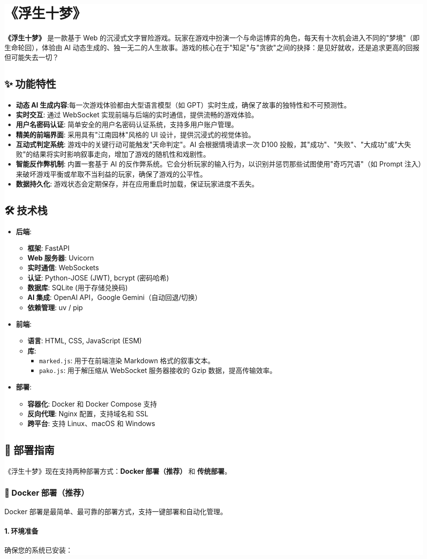 # 《浮生十梦》

**《浮生十梦》** 是一款基于 Web 的沉浸式文字冒险游戏。玩家在游戏中扮演一个与命运博弈的角色，每天有十次机会进入不同的"梦境"（即生命轮回），体验由 AI 动态生成的、独一无二的人生故事。游戏的核心在于"知足"与"贪欲"之间的抉择：是见好就收，还是追求更高的回报但可能失去一切？

## ✨ 功能特性

- **动态 AI 生成内容**:每一次游戏体验都由大型语言模型（如 GPT）实时生成，确保了故事的独特性和不可预测性。
- **实时交互**: 通过 WebSocket 实现前端与后端的实时通信，提供流畅的游戏体验。
- **用户名密码认证**: 简单安全的用户名密码认证系统，支持多用户账户管理。
- **精美的前端界面**: 采用具有"江南园林"风格的 UI 设计，提供沉浸式的视觉体验。
- **互动式判定系统**: 游戏中的关键行动可能触发"天命判定"。AI 会根据情境请求一次 D100 投骰，其"成功"、"失败"、"大成功"或"大失败"的结果将实时影响叙事走向，增加了游戏的随机性和戏剧性。
- **智能反作弊机制**: 内置一套基于 AI 的反作弊系统。它会分析玩家的输入行为，以识别并惩罚那些试图使用"奇巧咒语"（如 Prompt 注入）来破坏游戏平衡或牟取不当利益的玩家，确保了游戏的公平性。
- **数据持久化**: 游戏状态会定期保存，并在应用重启时加载，保证玩家进度不丢失。

## 🛠️ 技术栈

- **后端**:

  - **框架**: FastAPI
  - **Web 服务器**: Uvicorn
  - **实时通信**: WebSockets
  - **认证**: Python-JOSE (JWT), bcrypt (密码哈希)
  - **数据库**: SQLite (用于存储兑换码)
  - **AI 集成**: OpenAI API，Google Gemini（自动回退/切换）
  - **依赖管理**: uv / pip

- **前端**:

  - **语言**: HTML, CSS, JavaScript (ESM)
  - **库**:
    - `marked.js`: 用于在前端渲染 Markdown 格式的叙事文本。
    - `pako.js`: 用于解压缩从 WebSocket 服务器接收的 Gzip 数据，提高传输效率。

- **部署**:
  - **容器化**: Docker 和 Docker Compose 支持
  - **反向代理**: Nginx 配置，支持域名和 SSL
  - **跨平台**: 支持 Linux、macOS 和 Windows

## 🚀 部署指南

《浮生十梦》现在支持两种部署方式：**Docker 部署（推荐）** 和 **传统部署**。

### 🐳 Docker 部署（推荐）

Docker 部署是最简单、最可靠的部署方式，支持一键部署和自动化管理。

#### 1. 环境准备

确保您的系统已安装：
